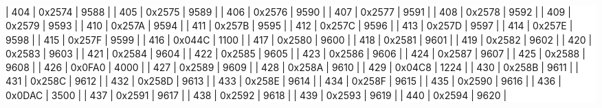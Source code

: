 |     404 | 0x2574      |        9588 |
|     405 | 0x2575      |        9589 |
|     406 | 0x2576      |        9590 |
|     407 | 0x2577      |        9591 |
|     408 | 0x2578      |        9592 |
|     409 | 0x2579      |        9593 |
|     410 | 0x257A      |        9594 |
|     411 | 0x257B      |        9595 |
|     412 | 0x257C      |        9596 |
|     413 | 0x257D      |        9597 |
|     414 | 0x257E      |        9598 |
|     415 | 0x257F      |        9599 |
|     416 | 0x044C      |        1100 |
|     417 | 0x2580      |        9600 |
|     418 | 0x2581      |        9601 |
|     419 | 0x2582      |        9602 |
|     420 | 0x2583      |        9603 |
|     421 | 0x2584      |        9604 |
|     422 | 0x2585      |        9605 |
|     423 | 0x2586      |        9606 |
|     424 | 0x2587      |        9607 |
|     425 | 0x2588      |        9608 |
|     426 | 0x0FA0      |        4000 |
|     427 | 0x2589      |        9609 |
|     428 | 0x258A      |        9610 |
|     429 | 0x04C8      |        1224 |
|     430 | 0x258B      |        9611 |
|     431 | 0x258C      |        9612 |
|     432 | 0x258D      |        9613 |
|     433 | 0x258E      |        9614 |
|     434 | 0x258F      |        9615 |
|     435 | 0x2590      |        9616 |
|     436 | 0x0DAC      |        3500 |
|     437 | 0x2591      |        9617 |
|     438 | 0x2592      |        9618 |
|     439 | 0x2593      |        9619 |
|     440 | 0x2594      |        9620 |